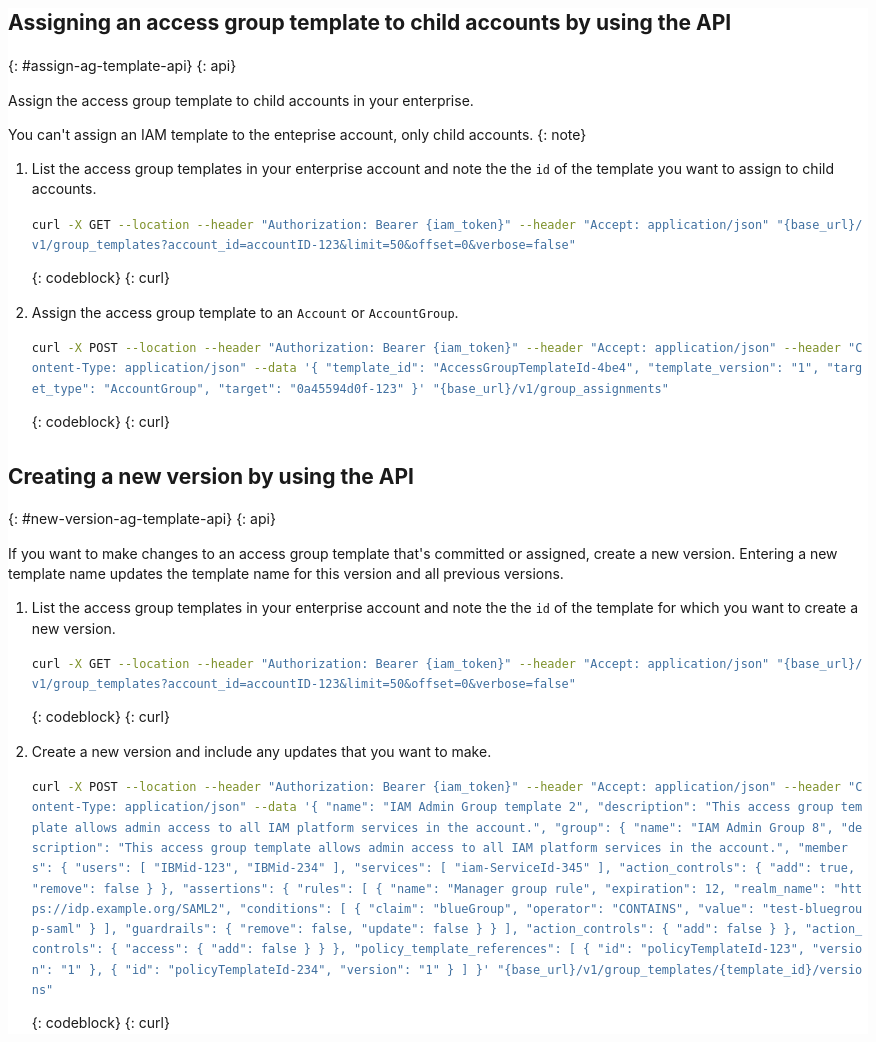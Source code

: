 ## Assigning an access group template to child accounts by using the API
{: #assign-ag-template-api}
{: api}

Assign the access group template to child accounts in your enterprise.

You can't assign an IAM template to the enteprise account, only child accounts.
{: note}

1. List the access group templates in your enterprise account and note the the `id` of the template you want to assign to child accounts.

   ```bash
   curl -X GET --location --header "Authorization: Bearer {iam_token}" --header "Accept: application/json" "{base_url}/v1/group_templates?account_id=accountID-123&limit=50&offset=0&verbose=false"
   ```
   {: codeblock}
   {: curl}

1. Assign the access group template to an `Account` or `AccountGroup`.

   ```bash
   curl -X POST --location --header "Authorization: Bearer {iam_token}" --header "Accept: application/json" --header "Content-Type: application/json" --data '{ "template_id": "AccessGroupTemplateId-4be4", "template_version": "1", "target_type": "AccountGroup", "target": "0a45594d0f-123" }' "{base_url}/v1/group_assignments"
   ```
   {: codeblock}
   {: curl}

## Creating a new version by using the API
{: #new-version-ag-template-api}
{: api}

If you want to make changes to an access group template that's committed or assigned, create a new version. Entering a new template name updates the template name for this version and all previous versions.

1. List the access group templates in your enterprise account and note the the `id` of the template for which you want to create a new version.

   ```bash
   curl -X GET --location --header "Authorization: Bearer {iam_token}" --header "Accept: application/json" "{base_url}/v1/group_templates?account_id=accountID-123&limit=50&offset=0&verbose=false"
   ```
   {: codeblock}
   {: curl}

1. Create a new version and include any updates that you want to make.

   ```bash
   curl -X POST --location --header "Authorization: Bearer {iam_token}" --header "Accept: application/json" --header "Content-Type: application/json" --data '{ "name": "IAM Admin Group template 2", "description": "This access group template allows admin access to all IAM platform services in the account.", "group": { "name": "IAM Admin Group 8", "description": "This access group template allows admin access to all IAM platform services in the account.", "members": { "users": [ "IBMid-123", "IBMid-234" ], "services": [ "iam-ServiceId-345" ], "action_controls": { "add": true, "remove": false } }, "assertions": { "rules": [ { "name": "Manager group rule", "expiration": 12, "realm_name": "https://idp.example.org/SAML2", "conditions": [ { "claim": "blueGroup", "operator": "CONTAINS", "value": "test-bluegroup-saml" } ], "guardrails": { "remove": false, "update": false } } ], "action_controls": { "add": false } }, "action_controls": { "access": { "add": false } } }, "policy_template_references": [ { "id": "policyTemplateId-123", "version": "1" }, { "id": "policyTemplateId-234", "version": "1" } ] }' "{base_url}/v1/group_templates/{template_id}/versions"
   ```
   {: codeblock}
   {: curl}
